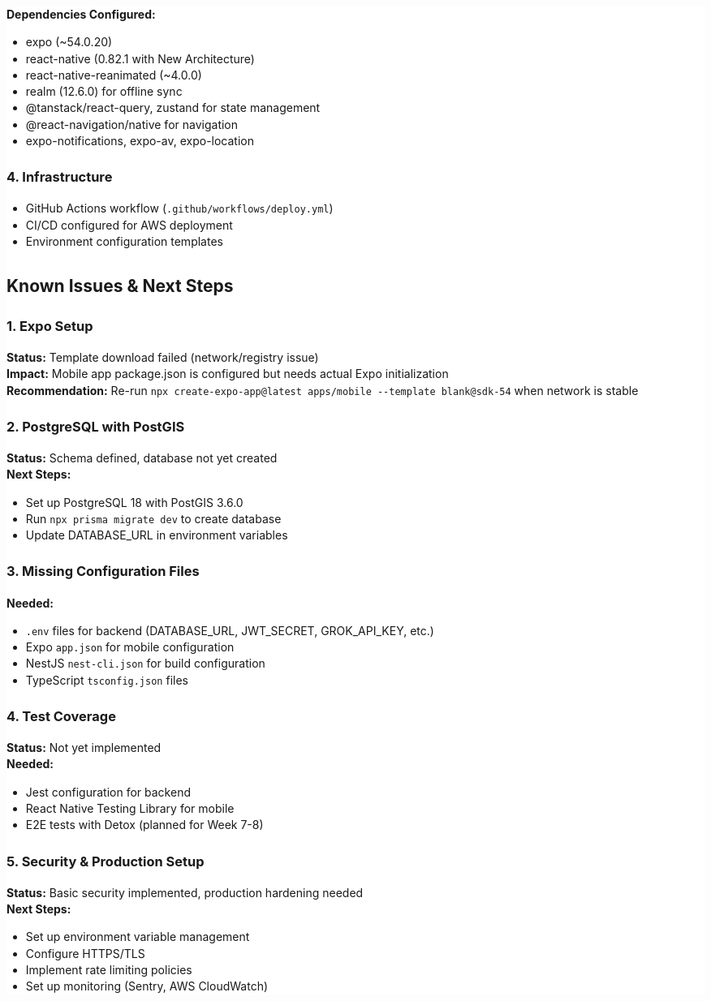 **Dependencies Configured:**
- expo (~54.0.20)
- react-native (0.82.1 with New Architecture)
- react-native-reanimated (~4.0.0)
- realm (12.6.0) for offline sync
- @tanstack/react-query, zustand for state management
- @react-navigation/native for navigation
- expo-notifications, expo-av, expo-location

### 4. Infrastructure
- GitHub Actions workflow (`.github/workflows/deploy.yml`)
- CI/CD configured for AWS deployment
- Environment configuration templates

##  Known Issues & Next Steps

### 1. Expo Setup
**Status:** Template download failed (network/registry issue)  
**Impact:** Mobile app package.json is configured but needs actual Expo initialization  
**Recommendation:** Re-run `npx create-expo-app@latest apps/mobile --template blank@sdk-54` when network is stable

### 2. PostgreSQL with PostGIS
**Status:** Schema defined, database not yet created  
**Next Steps:**
- Set up PostgreSQL 18 with PostGIS 3.6.0
- Run `npx prisma migrate dev` to create database
- Update DATABASE_URL in environment variables

### 3. Missing Configuration Files
**Needed:**
- `.env` files for backend (DATABASE_URL, JWT_SECRET, GROK_API_KEY, etc.)
- Expo `app.json` for mobile configuration
- NestJS `nest-cli.json` for build configuration
- TypeScript `tsconfig.json` files

### 4. Test Coverage
**Status:** Not yet implemented  
**Needed:**
- Jest configuration for backend
- React Native Testing Library for mobile
- E2E tests with Detox (planned for Week 7-8)

### 5. Security & Production Setup
**Status:** Basic security implemented, production hardening needed  
**Next Steps:**
- Set up environment variable management
- Configure HTTPS/TLS
- Implement rate limiting policies
- Set up monitoring (Sentry, AWS CloudWatch)
